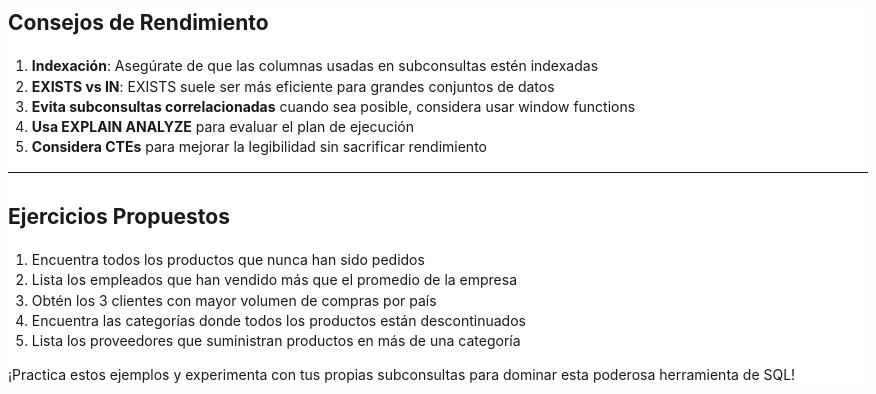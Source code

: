 
## Consejos de Rendimiento

1. **Indexación**: Asegúrate de que las columnas usadas en subconsultas estén indexadas
2. **EXISTS vs IN**: EXISTS suele ser más eficiente para grandes conjuntos de datos
3. **Evita subconsultas correlacionadas** cuando sea posible, considera usar window functions
4. **Usa EXPLAIN ANALYZE** para evaluar el plan de ejecución
5. **Considera CTEs** para mejorar la legibilidad sin sacrificar rendimiento

---

## Ejercicios Propuestos

1. Encuentra todos los productos que nunca han sido pedidos
2. Lista los empleados que han vendido más que el promedio de la empresa
3. Obtén los 3 clientes con mayor volumen de compras por país
4. Encuentra las categorías donde todos los productos están descontinuados
5. Lista los proveedores que suministran productos en más de una categoría

¡Practica estos ejemplos y experimenta con tus propias subconsultas para dominar esta poderosa herramienta de SQL!